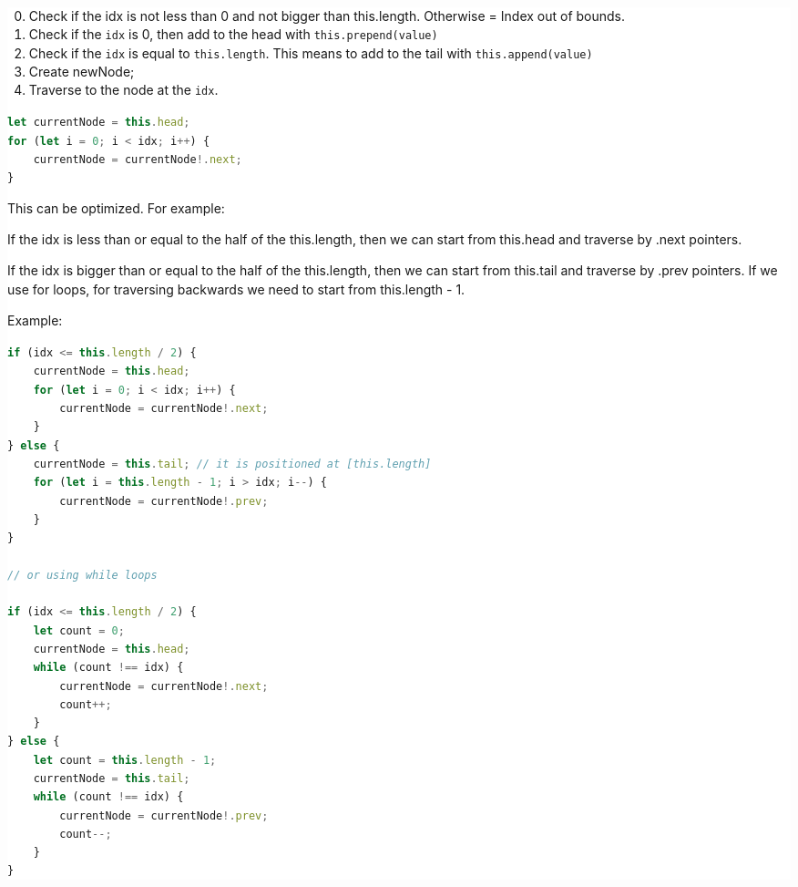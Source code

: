 0. Check if the idx is not less than 0 and not bigger than this.length. Otherwise = Index out of bounds.
1. Check if the `idx` is 0, then add to the head with `this.prepend(value)`
2. Check if the `idx` is equal to `this.length`. This means to add to the tail with `this.append(value)`
3. Create newNode;
4. Traverse to the node at the `idx`.

```typescript
let currentNode = this.head;
for (let i = 0; i < idx; i++) {
    currentNode = currentNode!.next;
}
```

This can be optimized. For example:

If the idx is less than or equal to the half of the this.length, then we can start from this.head and traverse by .next pointers.

If the idx is bigger than or equal to the half of the this.length, then we can start from this.tail and traverse by .prev pointers. If we use for loops, for traversing backwards we need to start from this.length - 1.

Example:

```typescript
if (idx <= this.length / 2) {
    currentNode = this.head;
    for (let i = 0; i < idx; i++) {
        currentNode = currentNode!.next;
    }
} else {
    currentNode = this.tail; // it is positioned at [this.length]
    for (let i = this.length - 1; i > idx; i--) {
        currentNode = currentNode!.prev;
    }
}

// or using while loops

if (idx <= this.length / 2) {
    let count = 0;
    currentNode = this.head;
    while (count !== idx) {
        currentNode = currentNode!.next;
        count++;
    }
} else {
    let count = this.length - 1;
    currentNode = this.tail;
    while (count !== idx) {
        currentNode = currentNode!.prev;
        count--;
    }
}
```
